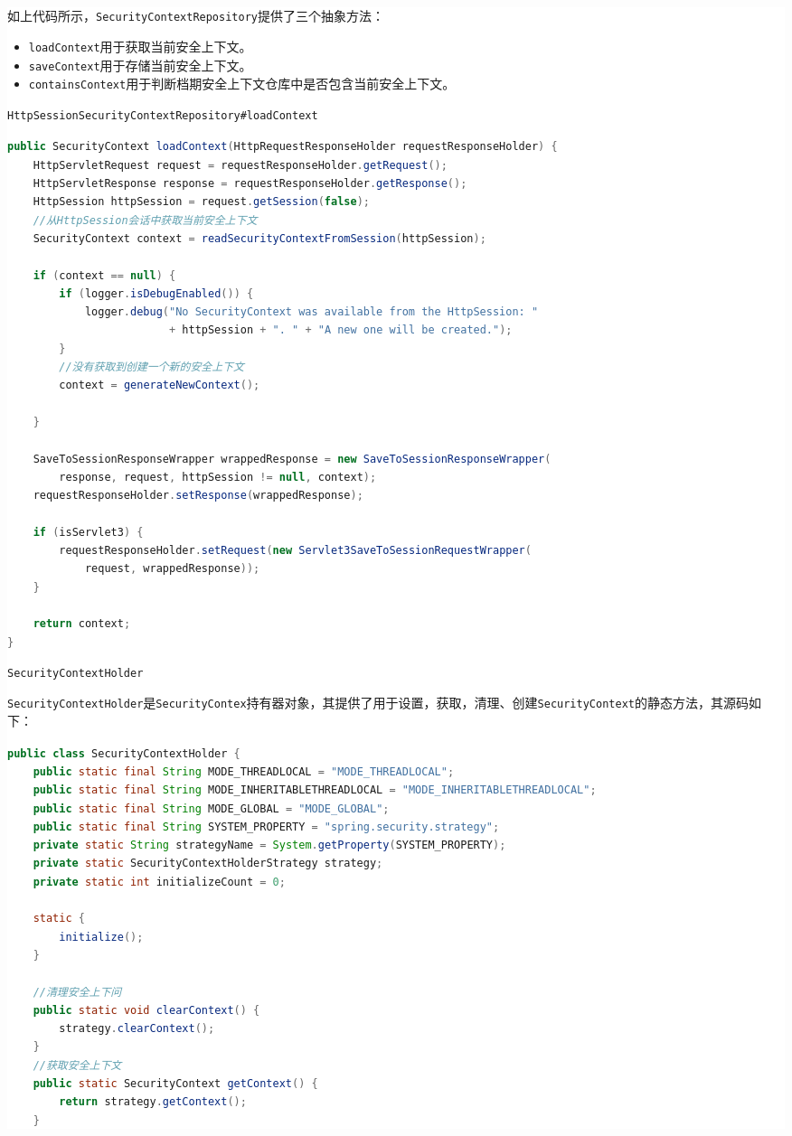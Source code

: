如上代码所示，`SecurityContextRepository`提供了三个抽象方法：

- `loadContext`用于获取当前安全上下文。
- `saveContext`用于存储当前安全上下文。
- `containsContext`用于判断档期安全上下文仓库中是否包含当前安全上下文。

`HttpSessionSecurityContextRepository#loadContext`

```java
public SecurityContext loadContext(HttpRequestResponseHolder requestResponseHolder) {
    HttpServletRequest request = requestResponseHolder.getRequest();
    HttpServletResponse response = requestResponseHolder.getResponse();
    HttpSession httpSession = request.getSession(false);
	//从HttpSession会话中获取当前安全上下文
    SecurityContext context = readSecurityContextFromSession(httpSession);
	
    if (context == null) {
        if (logger.isDebugEnabled()) {
            logger.debug("No SecurityContext was available from the HttpSession: "
                         + httpSession + ". " + "A new one will be created.");
        }
        //没有获取到创建一个新的安全上下文
        context = generateNewContext();

    }

    SaveToSessionResponseWrapper wrappedResponse = new SaveToSessionResponseWrapper(
        response, request, httpSession != null, context);
    requestResponseHolder.setResponse(wrappedResponse);

    if (isServlet3) {
        requestResponseHolder.setRequest(new Servlet3SaveToSessionRequestWrapper(
            request, wrappedResponse));
    }

    return context;
}
```





`SecurityContextHolder`

`SecurityContextHolder`是`SecurityContex`持有器对象，其提供了用于设置，获取，清理、创建`SecurityContext`的静态方法，其源码如下：

```java
public class SecurityContextHolder {
	public static final String MODE_THREADLOCAL = "MODE_THREADLOCAL";
	public static final String MODE_INHERITABLETHREADLOCAL = "MODE_INHERITABLETHREADLOCAL";
	public static final String MODE_GLOBAL = "MODE_GLOBAL";
	public static final String SYSTEM_PROPERTY = "spring.security.strategy";
	private static String strategyName = System.getProperty(SYSTEM_PROPERTY);
	private static SecurityContextHolderStrategy strategy;
	private static int initializeCount = 0;

	static {
		initialize();
	}

    //清理安全上下问
	public static void clearContext() {
		strategy.clearContext();
	}
    //获取安全上下文
	public static SecurityContext getContext() {
		return strategy.getContext();
	}
```